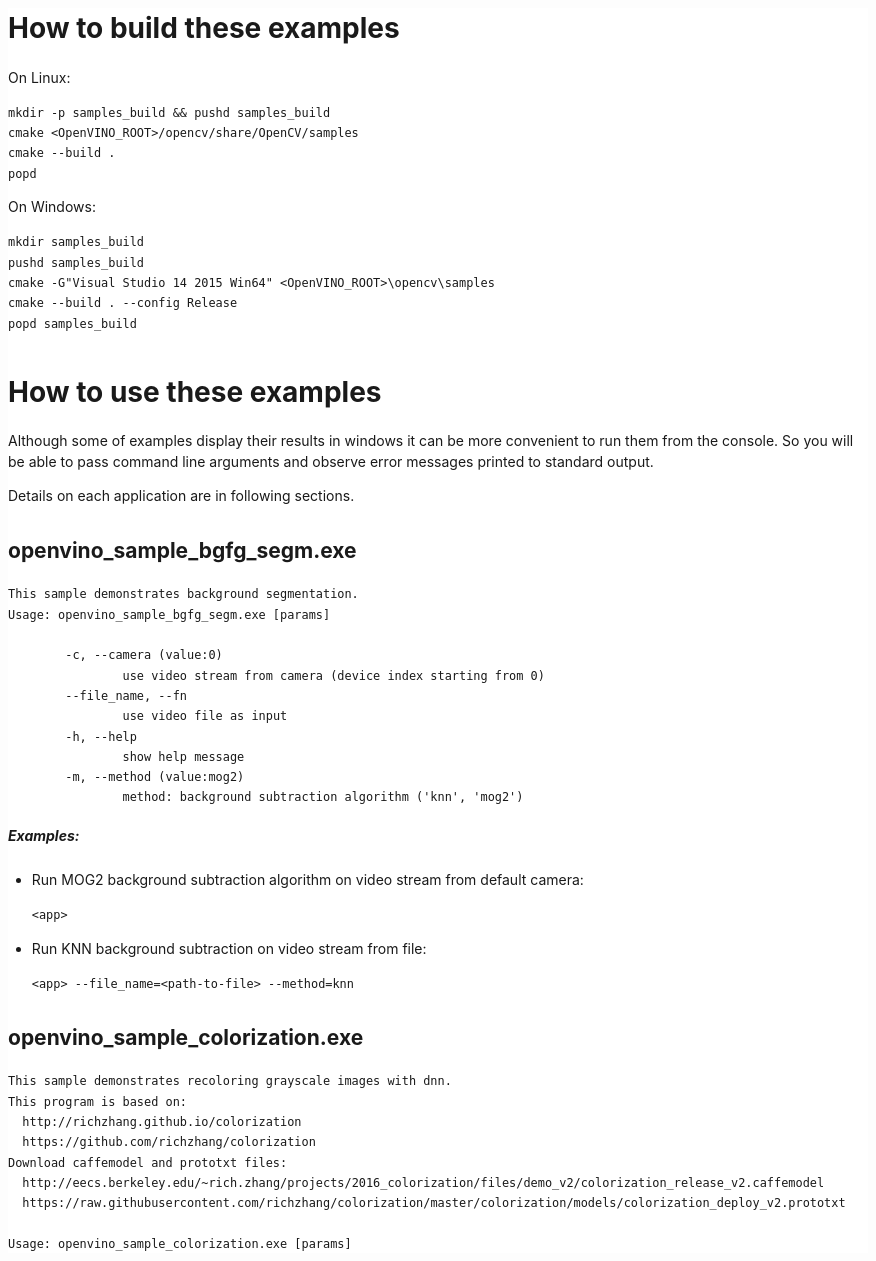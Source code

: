 How to build these examples
===========================

On Linux:
```
mkdir -p samples_build && pushd samples_build
cmake <OpenVINO_ROOT>/opencv/share/OpenCV/samples
cmake --build .
popd
```

On Windows:
```
mkdir samples_build
pushd samples_build
cmake -G"Visual Studio 14 2015 Win64" <OpenVINO_ROOT>\opencv\samples
cmake --build . --config Release
popd samples_build
```

How to use these examples
=========================

Although some of examples display their results in windows it can be more convenient to run them from the console. So you will be able to pass command line arguments and observe error messages printed to standard output.

Details on each application are in following sections.

openvino_sample_bgfg_segm.exe
--------------------------
```
This sample demonstrates background segmentation.
Usage: openvino_sample_bgfg_segm.exe [params]

        -c, --camera (value:0)
                use video stream from camera (device index starting from 0)
        --file_name, --fn
                use video file as input
        -h, --help
                show help message
        -m, --method (value:mog2)
                method: background subtraction algorithm ('knn', 'mog2')
```
##### Examples:

- Run MOG2 background subtraction algorithm on video stream from default camera:

    `<app>`

- Run KNN background subtraction on video stream from file:

    `<app> --file_name=<path-to-file> --method=knn`


openvino_sample_colorization.exe
-----------------------------
```
This sample demonstrates recoloring grayscale images with dnn.
This program is based on:
  http://richzhang.github.io/colorization
  https://github.com/richzhang/colorization
Download caffemodel and prototxt files:
  http://eecs.berkeley.edu/~rich.zhang/projects/2016_colorization/files/demo_v2/colorization_release_v2.caffemodel
  https://raw.githubusercontent.com/richzhang/colorization/master/colorization/models/colorization_deploy_v2.prototxt

Usage: openvino_sample_colorization.exe [params]

```
